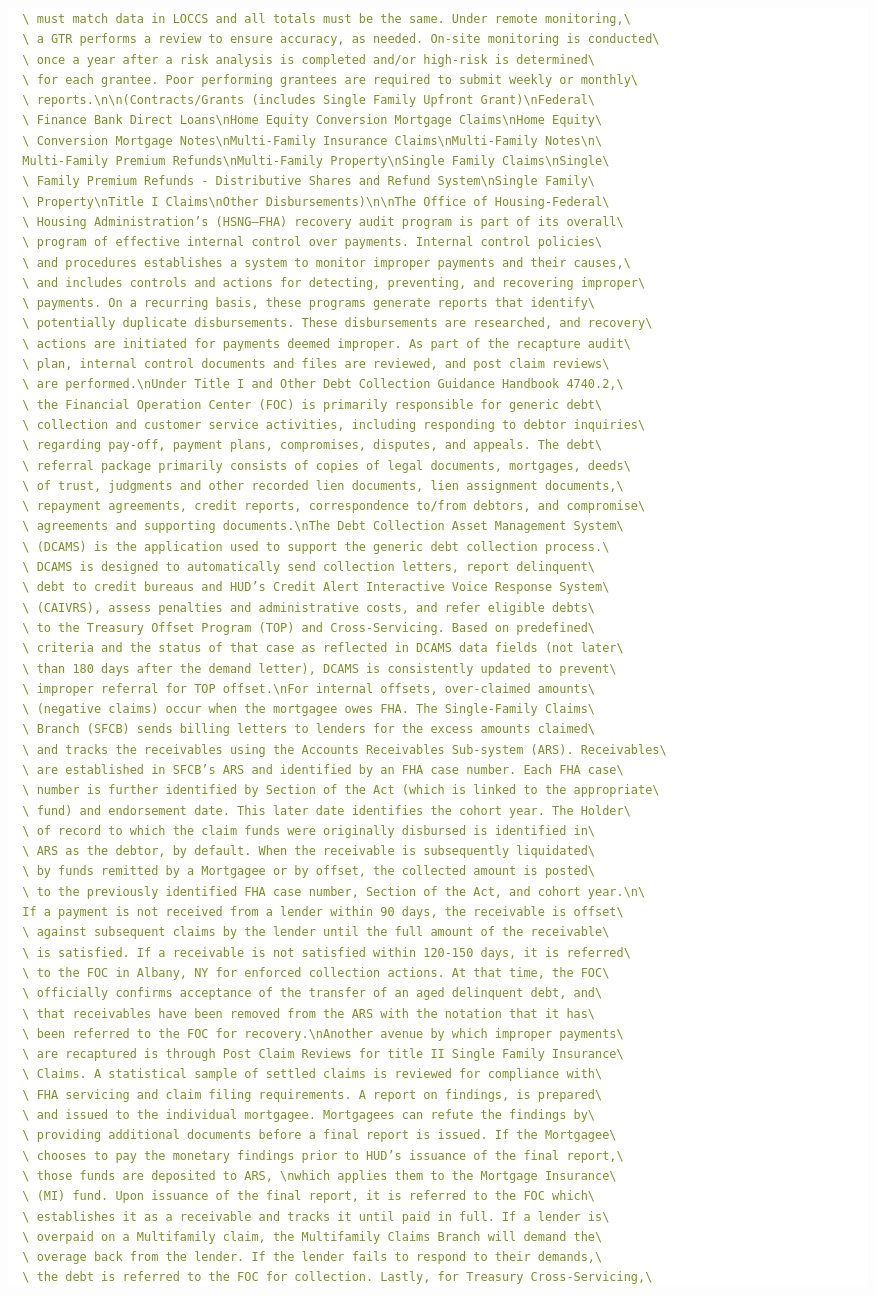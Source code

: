 ```yaml
  \ must match data in LOCCS and all totals must be the same. Under remote monitoring,\
  \ a GTR performs a review to ensure accuracy, as needed. On-site monitoring is conducted\
  \ once a year after a risk analysis is completed and/or high-risk is determined\
  \ for each grantee. Poor performing grantees are required to submit weekly or monthly\
  \ reports.\n\n(Contracts/Grants (includes Single Family Upfront Grant)\nFederal\
  \ Finance Bank Direct Loans\nHome Equity Conversion Mortgage Claims\nHome Equity\
  \ Conversion Mortgage Notes\nMulti-Family Insurance Claims\nMulti-Family Notes\n\
  Multi-Family Premium Refunds\nMulti-Family Property\nSingle Family Claims\nSingle\
  \ Family Premium Refunds - Distributive Shares and Refund System\nSingle Family\
  \ Property\nTitle I Claims\nOther Disbursements)\n\nThe Office of Housing-Federal\
  \ Housing Administration’s (HSNG–FHA) recovery audit program is part of its overall\
  \ program of effective internal control over payments. Internal control policies\
  \ and procedures establishes a system to monitor improper payments and their causes,\
  \ and includes controls and actions for detecting, preventing, and recovering improper\
  \ payments. On a recurring basis, these programs generate reports that identify\
  \ potentially duplicate disbursements. These disbursements are researched, and recovery\
  \ actions are initiated for payments deemed improper. As part of the recapture audit\
  \ plan, internal control documents and files are reviewed, and post claim reviews\
  \ are performed.\nUnder Title I and Other Debt Collection Guidance Handbook 4740.2,\
  \ the Financial Operation Center (FOC) is primarily responsible for generic debt\
  \ collection and customer service activities, including responding to debtor inquiries\
  \ regarding pay-off, payment plans, compromises, disputes, and appeals. The debt\
  \ referral package primarily consists of copies of legal documents, mortgages, deeds\
  \ of trust, judgments and other recorded lien documents, lien assignment documents,\
  \ repayment agreements, credit reports, correspondence to/from debtors, and compromise\
  \ agreements and supporting documents.\nThe Debt Collection Asset Management System\
  \ (DCAMS) is the application used to support the generic debt collection process.\
  \ DCAMS is designed to automatically send collection letters, report delinquent\
  \ debt to credit bureaus and HUD’s Credit Alert Interactive Voice Response System\
  \ (CAIVRS), assess penalties and administrative costs, and refer eligible debts\
  \ to the Treasury Offset Program (TOP) and Cross-Servicing. Based on predefined\
  \ criteria and the status of that case as reflected in DCAMS data fields (not later\
  \ than 180 days after the demand letter), DCAMS is consistently updated to prevent\
  \ improper referral for TOP offset.\nFor internal offsets, over-claimed amounts\
  \ (negative claims) occur when the mortgagee owes FHA. The Single-Family Claims\
  \ Branch (SFCB) sends billing letters to lenders for the excess amounts claimed\
  \ and tracks the receivables using the Accounts Receivables Sub-system (ARS). Receivables\
  \ are established in SFCB’s ARS and identified by an FHA case number. Each FHA case\
  \ number is further identified by Section of the Act (which is linked to the appropriate\
  \ fund) and endorsement date. This later date identifies the cohort year. The Holder\
  \ of record to which the claim funds were originally disbursed is identified in\
  \ ARS as the debtor, by default. When the receivable is subsequently liquidated\
  \ by funds remitted by a Mortgagee or by offset, the collected amount is posted\
  \ to the previously identified FHA case number, Section of the Act, and cohort year.\n\
  If a payment is not received from a lender within 90 days, the receivable is offset\
  \ against subsequent claims by the lender until the full amount of the receivable\
  \ is satisfied. If a receivable is not satisfied within 120-150 days, it is referred\
  \ to the FOC in Albany, NY for enforced collection actions. At that time, the FOC\
  \ officially confirms acceptance of the transfer of an aged delinquent debt, and\
  \ that receivables have been removed from the ARS with the notation that it has\
  \ been referred to the FOC for recovery.\nAnother avenue by which improper payments\
  \ are recaptured is through Post Claim Reviews for title II Single Family Insurance\
  \ Claims. A statistical sample of settled claims is reviewed for compliance with\
  \ FHA servicing and claim filing requirements. A report on findings, is prepared\
  \ and issued to the individual mortgagee. Mortgagees can refute the findings by\
  \ providing additional documents before a final report is issued. If the Mortgagee\
  \ chooses to pay the monetary findings prior to HUD’s issuance of the final report,\
  \ those funds are deposited to ARS, \nwhich applies them to the Mortgage Insurance\
  \ (MI) fund. Upon issuance of the final report, it is referred to the FOC which\
  \ establishes it as a receivable and tracks it until paid in full. If a lender is\
  \ overpaid on a Multifamily claim, the Multifamily Claims Branch will demand the\
  \ overage back from the lender. If the lender fails to respond to their demands,\
  \ the debt is referred to the FOC for collection. Lastly, for Treasury Cross-Servicing,\
```